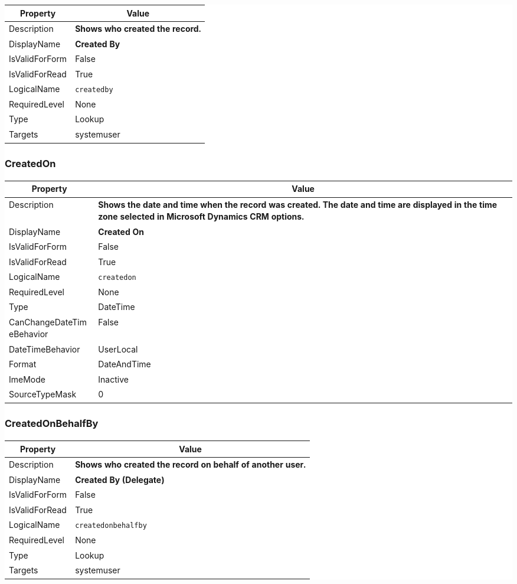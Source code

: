 |Property|Value|
|---|---|
|Description|**Shows who created the record.**|
|DisplayName|**Created By**|
|IsValidForForm|False|
|IsValidForRead|True|
|LogicalName|`createdby`|
|RequiredLevel|None|
|Type|Lookup|
|Targets|systemuser|

### <a name="BKMK_CreatedOn"></a> CreatedOn

|Property|Value|
|---|---|
|Description|**Shows the date and time when the record was created. The date and time are displayed in the time zone selected in Microsoft Dynamics CRM options.**|
|DisplayName|**Created On**|
|IsValidForForm|False|
|IsValidForRead|True|
|LogicalName|`createdon`|
|RequiredLevel|None|
|Type|DateTime|
|CanChangeDateTimeBehavior|False|
|DateTimeBehavior|UserLocal|
|Format|DateAndTime|
|ImeMode|Inactive|
|SourceTypeMask|0|

### <a name="BKMK_CreatedOnBehalfBy"></a> CreatedOnBehalfBy

|Property|Value|
|---|---|
|Description|**Shows who created the record on behalf of another user.**|
|DisplayName|**Created By (Delegate)**|
|IsValidForForm|False|
|IsValidForRead|True|
|LogicalName|`createdonbehalfby`|
|RequiredLevel|None|
|Type|Lookup|
|Targets|systemuser|

